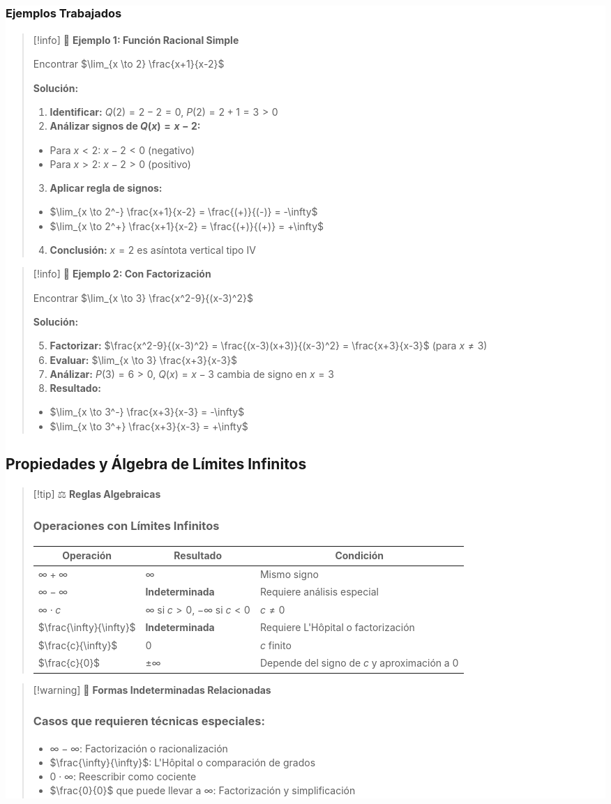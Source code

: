 ### Ejemplos Trabajados

> [!info] 📝 **Ejemplo 1: Función Racional Simple**
> 
> Encontrar $\lim_{x \to 2} \frac{x+1}{x-2}$
> 
> **Solución:**
> 
> 1. **Identificar:** $Q(2) = 2-2 = 0$, $P(2) = 2+1 = 3 > 0$
> 2. **Análizar signos de $Q(x) = x-2$:**
> 
> - Para $x < 2$: $x-2 < 0$ (negativo)
> - Para $x > 2$: $x-2 > 0$ (positivo)
> 
> 3. **Aplicar regla de signos:**
> 
> - $\lim_{x \to 2^-} \frac{x+1}{x-2} = \frac{(+)}{(-)} = -\infty$
> - $\lim_{x \to 2^+} \frac{x+1}{x-2} = \frac{(+)}{(+)} = +\infty$
> 
> 4. **Conclusión:** $x = 2$ es asíntota vertical tipo IV

> [!info] 📝 **Ejemplo 2: Con Factorización**
> 
> Encontrar $\lim_{x \to 3} \frac{x^2-9}{(x-3)^2}$
> 
> **Solución:**
> 
> 5. **Factorizar:** $\frac{x^2-9}{(x-3)^2} = \frac{(x-3)(x+3)}{(x-3)^2} = \frac{x+3}{x-3}$ (para $x \neq 3$)
> 6. **Evaluar:** $\lim_{x \to 3} \frac{x+3}{x-3}$
> 7. **Análizar:** $P(3) = 6 > 0$, $Q(x) = x-3$ cambia de signo en $x = 3$
> 8. **Resultado:**
> 
> - $\lim_{x \to 3^-} \frac{x+3}{x-3} = -\infty$
> - $\lim_{x \to 3^+} \frac{x+3}{x-3} = +\infty$

## Propiedades y Álgebra de Límites Infinitos

> [!tip] ⚖️ **Reglas Algebraicas**
> 
> ### Operaciones con Límites Infinitos
> 
> |Operación|Resultado|Condición|
> |---|---|---|
> |$\infty + \infty$|$\infty$|Mismo signo|
> |$\infty - \infty$|**Indeterminada**|Requiere análisis especial|
> |$\infty \cdot c$|$\infty$ si $c > 0$, $-\infty$ si $c < 0$|$c \neq 0$|
> |$\frac{\infty}{\infty}$|**Indeterminada**|Requiere L'Hôpital o factorización|
> |$\frac{c}{\infty}$|$0$|$c$ finito|
> |$\frac{c}{0}$|$\pm\infty$|Depende del signo de $c$ y aproximación a $0$|

> [!warning] 🚨 **Formas Indeterminadas Relacionadas**
> 
> ### Casos que requieren técnicas especiales:
> 
> - $\infty - \infty$: Factorización o racionalización
> - $\frac{\infty}{\infty}$: L'Hôpital o comparación de grados
> - $0 \cdot \infty$: Reescribir como cociente
> - $\frac{0}{0}$ que puede llevar a $\infty$: Factorización y simplificación
